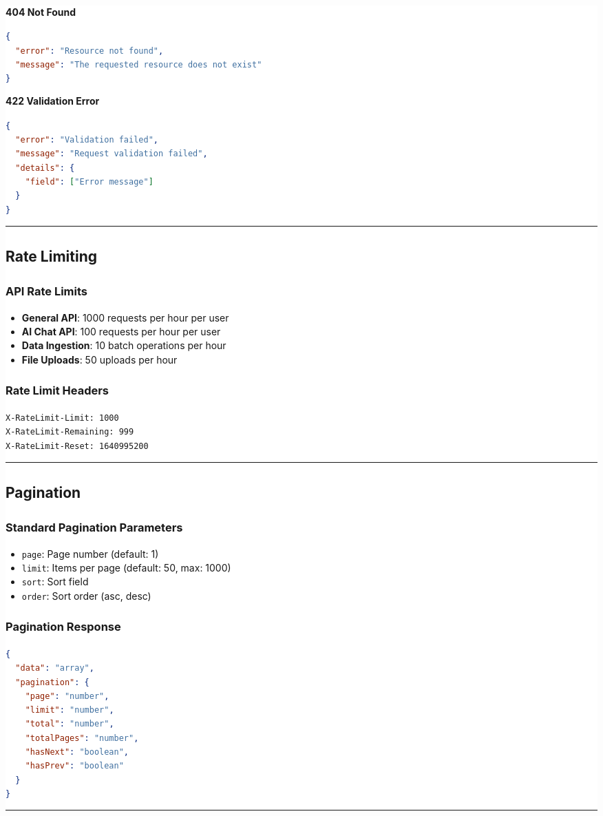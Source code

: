 **404 Not Found**
```json
{
  "error": "Resource not found",
  "message": "The requested resource does not exist"
}
```

**422 Validation Error**
```json
{
  "error": "Validation failed",
  "message": "Request validation failed",
  "details": {
    "field": ["Error message"]
  }
}
```

---

## Rate Limiting

### API Rate Limits
- **General API**: 1000 requests per hour per user
- **AI Chat API**: 100 requests per hour per user
- **Data Ingestion**: 10 batch operations per hour
- **File Uploads**: 50 uploads per hour

### Rate Limit Headers
```
X-RateLimit-Limit: 1000
X-RateLimit-Remaining: 999
X-RateLimit-Reset: 1640995200
```

---

## Pagination

### Standard Pagination Parameters
- `page`: Page number (default: 1)
- `limit`: Items per page (default: 50, max: 1000)
- `sort`: Sort field
- `order`: Sort order (asc, desc)

### Pagination Response
```json
{
  "data": "array",
  "pagination": {
    "page": "number",
    "limit": "number",
    "total": "number",
    "totalPages": "number",
    "hasNext": "boolean",
    "hasPrev": "boolean"
  }
}
```

---